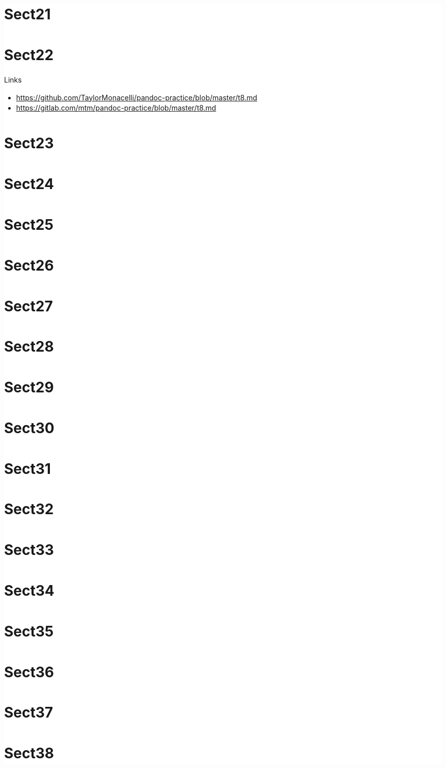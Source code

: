 Sect21
======

Sect22
======

Links
-   <https://github.com/TaylorMonacelli/pandoc-practice/blob/master/t8.md>
-   <https://gitlab.com/mtm/pandoc-practice/blob/master/t8.md>

Sect23
======

<span id="myanchor"></span>

Sect24
======

Sect25
======

<span id="myanchor1"></span>Sect26
==================================

Sect27
======

Sect28
======

Sect29
======

Sect30
======

Sect31
======

Sect32
======

Sect33
======

Sect34
======

Sect35
======

Sect36
======

Sect37
======

Sect38
======
